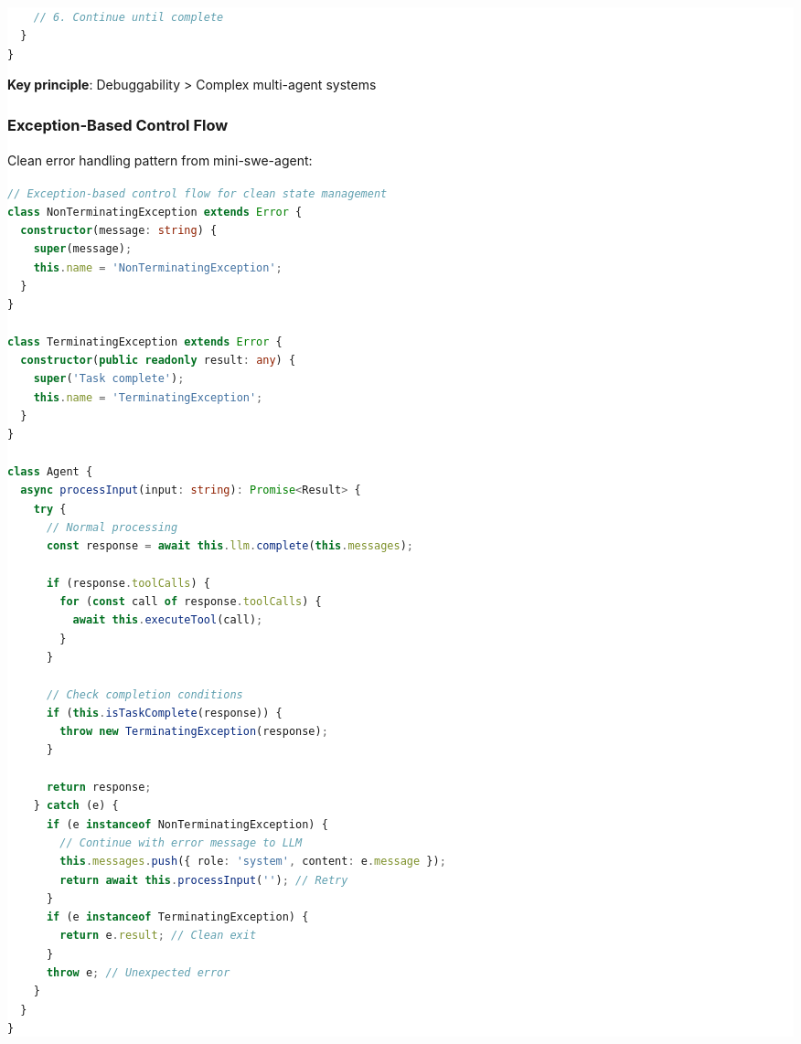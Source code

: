 ```typescript
    // 6. Continue until complete
  }
}
```
**Key principle**: Debuggability > Complex multi-agent systems

### Exception-Based Control Flow
Clean error handling pattern from mini-swe-agent:
```typescript
// Exception-based control flow for clean state management
class NonTerminatingException extends Error {
  constructor(message: string) {
    super(message);
    this.name = 'NonTerminatingException';
  }
}

class TerminatingException extends Error {
  constructor(public readonly result: any) {
    super('Task complete');
    this.name = 'TerminatingException';
  }
}

class Agent {
  async processInput(input: string): Promise<Result> {
    try {
      // Normal processing
      const response = await this.llm.complete(this.messages);
      
      if (response.toolCalls) {
        for (const call of response.toolCalls) {
          await this.executeTool(call);
        }
      }
      
      // Check completion conditions
      if (this.isTaskComplete(response)) {
        throw new TerminatingException(response);
      }
      
      return response;
    } catch (e) {
      if (e instanceof NonTerminatingException) {
        // Continue with error message to LLM
        this.messages.push({ role: 'system', content: e.message });
        return await this.processInput(''); // Retry
      }
      if (e instanceof TerminatingException) {
        return e.result; // Clean exit
      }
      throw e; // Unexpected error
    }
  }
}
```
